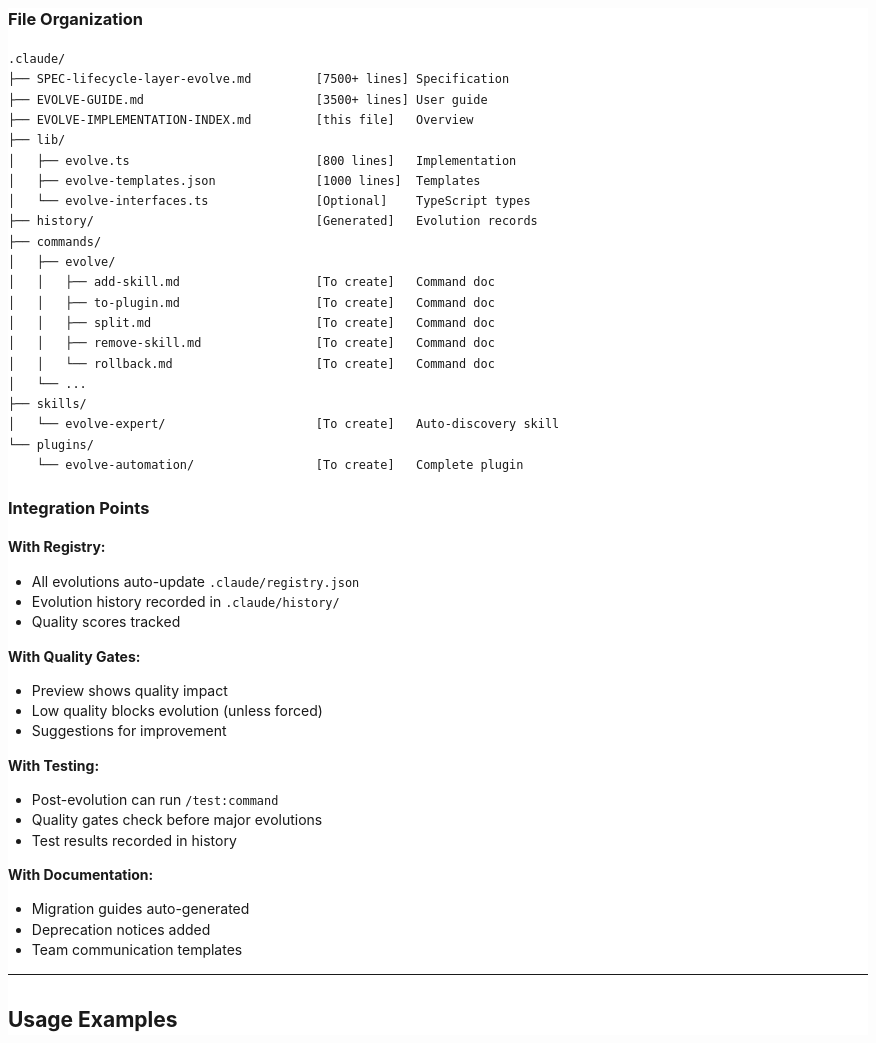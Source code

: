 ### File Organization

```
.claude/
├── SPEC-lifecycle-layer-evolve.md         [7500+ lines] Specification
├── EVOLVE-GUIDE.md                        [3500+ lines] User guide
├── EVOLVE-IMPLEMENTATION-INDEX.md         [this file]   Overview
├── lib/
│   ├── evolve.ts                          [800 lines]   Implementation
│   ├── evolve-templates.json              [1000 lines]  Templates
│   └── evolve-interfaces.ts               [Optional]    TypeScript types
├── history/                               [Generated]   Evolution records
├── commands/
│   ├── evolve/
│   │   ├── add-skill.md                   [To create]   Command doc
│   │   ├── to-plugin.md                   [To create]   Command doc
│   │   ├── split.md                       [To create]   Command doc
│   │   ├── remove-skill.md                [To create]   Command doc
│   │   └── rollback.md                    [To create]   Command doc
│   └── ...
├── skills/
│   └── evolve-expert/                     [To create]   Auto-discovery skill
└── plugins/
    └── evolve-automation/                 [To create]   Complete plugin
```

### Integration Points

**With Registry:**

- All evolutions auto-update `.claude/registry.json`
- Evolution history recorded in `.claude/history/`
- Quality scores tracked

**With Quality Gates:**

- Preview shows quality impact
- Low quality blocks evolution (unless forced)
- Suggestions for improvement

**With Testing:**

- Post-evolution can run `/test:command`
- Quality gates check before major evolutions
- Test results recorded in history

**With Documentation:**

- Migration guides auto-generated
- Deprecation notices added
- Team communication templates

---

## Usage Examples
